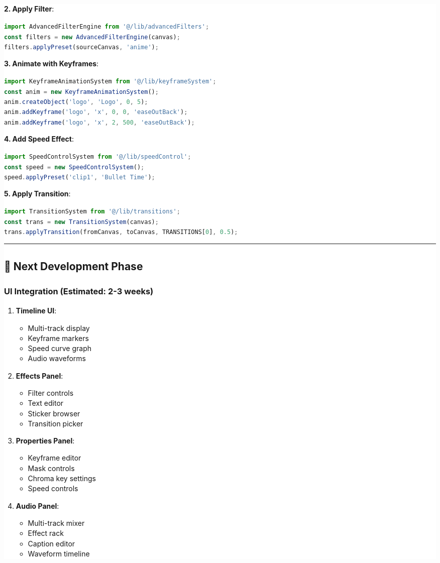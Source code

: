 **2. Apply Filter**:
```typescript
import AdvancedFilterEngine from '@/lib/advancedFilters';
const filters = new AdvancedFilterEngine(canvas);
filters.applyPreset(sourceCanvas, 'anime');
```

**3. Animate with Keyframes**:
```typescript
import KeyframeAnimationSystem from '@/lib/keyframeSystem';
const anim = new KeyframeAnimationSystem();
anim.createObject('logo', 'Logo', 0, 5);
anim.addKeyframe('logo', 'x', 0, 0, 'easeOutBack');
anim.addKeyframe('logo', 'x', 2, 500, 'easeOutBack');
```

**4. Add Speed Effect**:
```typescript
import SpeedControlSystem from '@/lib/speedControl';
const speed = new SpeedControlSystem();
speed.applyPreset('clip1', 'Bullet Time');
```

**5. Apply Transition**:
```typescript
import TransitionSystem from '@/lib/transitions';
const trans = new TransitionSystem(canvas);
trans.applyTransition(fromCanvas, toCanvas, TRANSITIONS[0], 0.5);
```

---

## 🎯 **Next Development Phase**

### UI Integration (Estimated: 2-3 weeks)
1. **Timeline UI**:
   - Multi-track display
   - Keyframe markers
   - Speed curve graph
   - Audio waveforms

2. **Effects Panel**:
   - Filter controls
   - Text editor
   - Sticker browser
   - Transition picker

3. **Properties Panel**:
   - Keyframe editor
   - Mask controls
   - Chroma key settings
   - Speed controls

4. **Audio Panel**:
   - Multi-track mixer
   - Effect rack
   - Caption editor
   - Waveform timeline
